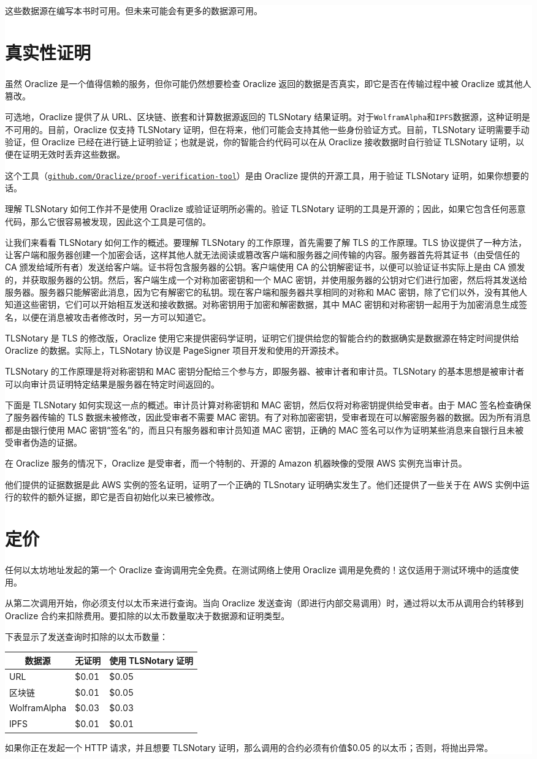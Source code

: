 这些数据源在编写本书时可用。但未来可能会有更多的数据源可用。

# 真实性证明

虽然 Oraclize 是一个值得信赖的服务，但你可能仍然想要检查 Oraclize 返回的数据是否真实，即它是否在传输过程中被 Oraclize 或其他人篡改。

可选地，Oraclize 提供了从 URL、区块链、嵌套和计算数据源返回的 TLSNotary 结果证明。对于`WolframAlpha`和`IPFS`数据源，这种证明是不可用的。目前，Oraclize 仅支持 TLSNotary 证明，但在将来，他们可能会支持其他一些身份验证方式。目前，TLSNotary 证明需要手动验证，但 Oraclize 已经在进行链上证明验证；也就是说，你的智能合约代码可以在从 Oraclize 接收数据时自行验证 TLSNotary 证明，以便在证明无效时丢弃这些数据。

这个工具（[`github.com/Oraclize/proof-verification-tool`](https://github.com/oraclize/proof-verification-tool)）是由 Oraclize 提供的开源工具，用于验证 TLSNotary 证明，如果你想要的话。

理解 TLSNotary 如何工作并不是使用 Oraclize 或验证证明所必需的。验证 TLSNotary 证明的工具是开源的；因此，如果它包含任何恶意代码，那么它很容易被发现，因此这个工具是可信的。

让我们来看看 TLSNotary 如何工作的概述。要理解 TLSNotary 的工作原理，首先需要了解 TLS 的工作原理。TLS 协议提供了一种方法，让客户端和服务器创建一个加密会话，这样其他人就无法阅读或篡改客户端和服务器之间传输的内容。服务器首先将其证书（由受信任的 CA 颁发给域所有者）发送给客户端。证书将包含服务器的公钥。客户端使用 CA 的公钥解密证书，以便可以验证证书实际上是由 CA 颁发的，并获取服务器的公钥。然后，客户端生成一个对称加密密钥和一个 MAC 密钥，并使用服务器的公钥对它们进行加密，然后将其发送给服务器。服务器只能解密此消息，因为它有解密它的私钥。现在客户端和服务器共享相同的对称和 MAC 密钥，除了它们以外，没有其他人知道这些密钥，它们可以开始相互发送和接收数据。对称密钥用于加密和解密数据，其中 MAC 密钥和对称密钥一起用于为加密消息生成签名，以便在消息被攻击者修改时，另一方可以知道它。

TLSNotary 是 TLS 的修改版，Oraclize 使用它来提供密码学证明，证明它们提供给您的智能合约的数据确实是数据源在特定时间提供给 Oraclize 的数据。实际上，TLSNotary 协议是 PageSigner 项目开发和使用的开源技术。

TLSNotary 的工作原理是将对称密钥和 MAC 密钥分配给三个参与方，即服务器、被审计者和审计员。TLSNotary 的基本思想是被审计者可以向审计员证明特定结果是服务器在特定时间返回的。

下面是 TLSNotary 如何实现这一点的概述。审计员计算对称密钥和 MAC 密钥，然后仅将对称密钥提供给受审者。由于 MAC 签名检查确保了服务器传输的 TLS 数据未被修改，因此受审者不需要 MAC 密钥。有了对称加密密钥，受审者现在可以解密服务器的数据。因为所有消息都是由银行使用 MAC 密钥“签名”的，而且只有服务器和审计员知道 MAC 密钥，正确的 MAC 签名可以作为证明某些消息来自银行且未被受审者伪造的证据。

在 Oraclize 服务的情况下，Oraclize 是受审者，而一个特制的、开源的 Amazon 机器映像的受限 AWS 实例充当审计员。

他们提供的证据数据是此 AWS 实例的签名证明，证明了一个正确的 TLSnotary 证明确实发生了。他们还提供了一些关于在 AWS 实例中运行的软件的额外证据，即它是否自初始化以来已被修改。

# 定价

任何以太坊地址发起的第一个 Oraclize 查询调用完全免费。在测试网络上使用 Oraclize 调用是免费的！这仅适用于测试环境中的适度使用。

从第二次调用开始，你必须支付以太币来进行查询。当向 Oraclize 发送查询（即进行内部交易调用）时，通过将以太币从调用合约转移到 Oraclize 合约来扣除费用。要扣除的以太币数量取决于数据源和证明类型。

下表显示了发送查询时扣除的以太币数量：

| **数据源** | **无证明** | **使用 TLSNotary 证明** |
| --- | --- | --- |
| URL | $0.01 | $0.05 |
| 区块链 | $0.01 | $0.05 |
| WolframAlpha | $0.03 | $0.03 |
| IPFS | $0.01 | $0.01 |

如果你正在发起一个 HTTP 请求，并且想要 TLSNotary 证明，那么调用的合约必须有价值$0.05 的以太币；否则，将抛出异常。
